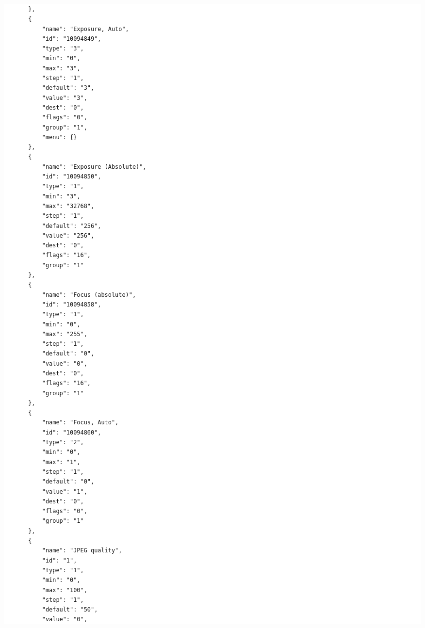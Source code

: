 ```objc
        },
        {
            "name": "Exposure, Auto",
            "id": "10094849",
            "type": "3",
            "min": "0",
            "max": "3",
            "step": "1",
            "default": "3",
            "value": "3",
            "dest": "0",
            "flags": "0",
            "group": "1",
            "menu": {}
        },
        {
            "name": "Exposure (Absolute)",
            "id": "10094850",
            "type": "1",
            "min": "3",
            "max": "32768",
            "step": "1",
            "default": "256",
            "value": "256",
            "dest": "0",
            "flags": "16",
            "group": "1"
        },
        {
            "name": "Focus (absolute)",
            "id": "10094858",
            "type": "1",
            "min": "0",
            "max": "255",
            "step": "1",
            "default": "0",
            "value": "0",
            "dest": "0",
            "flags": "16",
            "group": "1"
        },
        {
            "name": "Focus, Auto",
            "id": "10094860",
            "type": "2",
            "min": "0",
            "max": "1",
            "step": "1",
            "default": "0",
            "value": "1",
            "dest": "0",
            "flags": "0",
            "group": "1"
        },
        {
            "name": "JPEG quality",
            "id": "1",
            "type": "1",
            "min": "0",
            "max": "100",
            "step": "1",
            "default": "50",
            "value": "0",
 ```